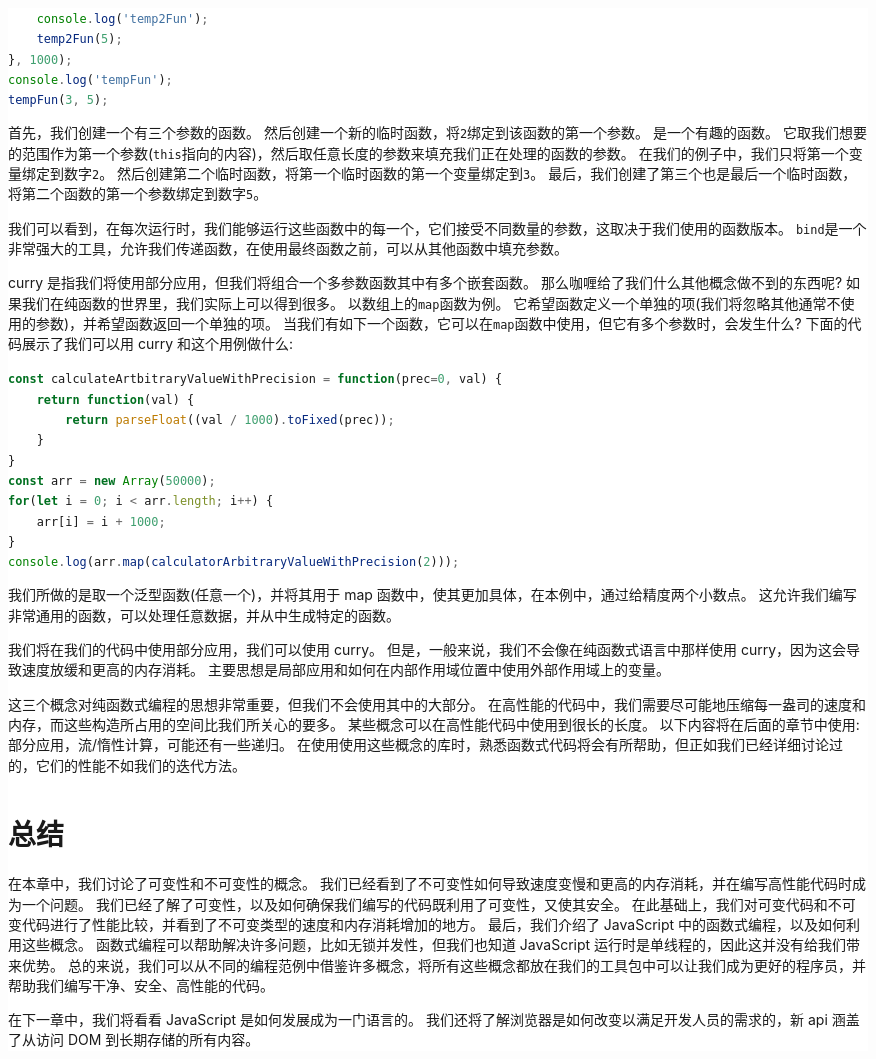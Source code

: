 ```js
    console.log('temp2Fun');
    temp2Fun(5);
}, 1000);
console.log('tempFun');
tempFun(3, 5);
```

首先，我们创建一个有三个参数的函数。 然后创建一个新的临时函数，将`2`绑定到该函数的第一个参数。 是一个有趣的函数。 它取我们想要的范围作为第一个参数(`this`指向的内容)，然后取任意长度的参数来填充我们正在处理的函数的参数。 在我们的例子中，我们只将第一个变量绑定到数字`2`。 然后创建第二个临时函数，将第一个临时函数的第一个变量绑定到`3`。 最后，我们创建了第三个也是最后一个临时函数，将第二个函数的第一个参数绑定到数字`5`。

我们可以看到，在每次运行时，我们能够运行这些函数中的每一个，它们接受不同数量的参数，这取决于我们使用的函数版本。 `bind`是一个非常强大的工具，允许我们传递函数，在使用最终函数之前，可以从其他函数中填充参数。

curry 是指我们将使用部分应用，但我们将组合一个多参数函数其中有多个嵌套函数。 那么咖喱给了我们什么其他概念做不到的东西呢? 如果我们在纯函数的世界里，我们实际上可以得到很多。 以数组上的`map`函数为例。 它希望函数定义一个单独的项(我们将忽略其他通常不使用的参数)，并希望函数返回一个单独的项。 当我们有如下一个函数，它可以在`map`函数中使用，但它有多个参数时，会发生什么? 下面的代码展示了我们可以用 curry 和这个用例做什么:

```js
const calculateArtbitraryValueWithPrecision = function(prec=0, val) {
    return function(val) {
        return parseFloat((val / 1000).toFixed(prec));
    }
}
const arr = new Array(50000);
for(let i = 0; i < arr.length; i++) {
    arr[i] = i + 1000;
}
console.log(arr.map(calculatorArbitraryValueWithPrecision(2)));
```

我们所做的是取一个泛型函数(任意一个)，并将其用于 map 函数中，使其更加具体，在本例中，通过给精度两个小数点。 这允许我们编写非常通用的函数，可以处理任意数据，并从中生成特定的函数。

我们将在我们的代码中使用部分应用，我们可以使用 curry。 但是，一般来说，我们不会像在纯函数式语言中那样使用 curry，因为这会导致速度放缓和更高的内存消耗。 主要思想是局部应用和如何在内部作用域位置中使用外部作用域上的变量。

这三个概念对纯函数式编程的思想非常重要，但我们不会使用其中的大部分。 在高性能的代码中，我们需要尽可能地压缩每一盎司的速度和内存，而这些构造所占用的空间比我们所关心的要多。 某些概念可以在高性能代码中使用到很长的长度。 以下内容将在后面的章节中使用:部分应用，流/惰性计算，可能还有一些递归。 在使用使用这些概念的库时，熟悉函数式代码将会有所帮助，但正如我们已经详细讨论过的，它们的性能不如我们的迭代方法。

# 总结

在本章中，我们讨论了可变性和不可变性的概念。 我们已经看到了不可变性如何导致速度变慢和更高的内存消耗，并在编写高性能代码时成为一个问题。 我们已经了解了可变性，以及如何确保我们编写的代码既利用了可变性，又使其安全。 在此基础上，我们对可变代码和不可变代码进行了性能比较，并看到了不可变类型的速度和内存消耗增加的地方。 最后，我们介绍了 JavaScript 中的函数式编程，以及如何利用这些概念。 函数式编程可以帮助解决许多问题，比如无锁并发性，但我们也知道 JavaScript 运行时是单线程的，因此这并没有给我们带来优势。 总的来说，我们可以从不同的编程范例中借鉴许多概念，将所有这些概念都放在我们的工具包中可以让我们成为更好的程序员，并帮助我们编写干净、安全、高性能的代码。

在下一章中，我们将看看 JavaScript 是如何发展成为一门语言的。 我们还将了解浏览器是如何改变以满足开发人员的需求的，新 api 涵盖了从访问 DOM 到长期存储的所有内容。